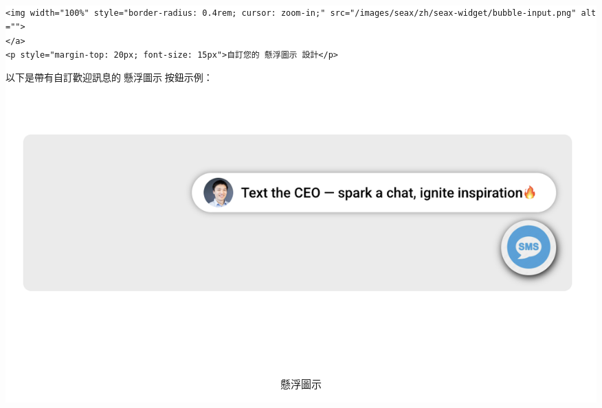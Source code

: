     <img width="100%" style="border-radius: 0.4rem; cursor: zoom-in;" src="/images/seax/zh/seax-widget/bubble-input.png" alt="">
    </a>
    <p style="margin-top: 20px; font-size: 15px">自訂您的 懸浮圖示 設計</p>
</div>
</div>

以下是帶有自訂歡迎訊息的 懸浮圖示 按鈕示例：

<div style="display: flex; flex-direction: column; align-items: center;">
<div style="width: 100%; text-align: center; display: flex; flex-direction: column; align-items: center; justify-item: center">
    <a href="/images/seax/zh/seax-widget/bubble-result.png" target="_blank">
    <img width="100%" style="border-radius: 0.4rem; cursor: zoom-in;" src="/images/seax/zh/seax-widget/bubble-result.png" alt="">
    </a>
    <p style="margin-top: 20px; font-size: 15px">懸浮圖示</p>
</div>
</div>
